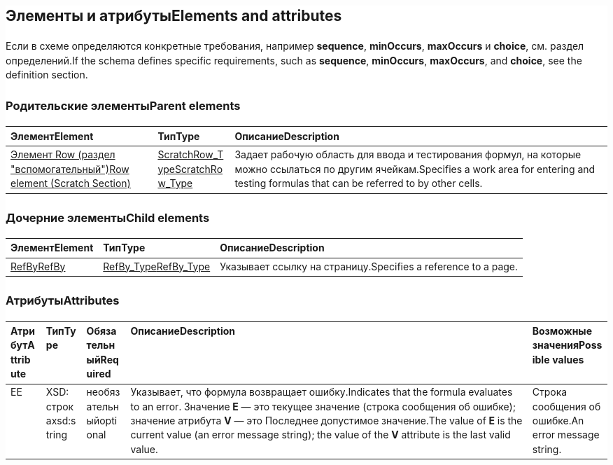 ## <a name="elements-and-attributes"></a><span data-ttu-id="f7b6a-114">Элементы и атрибуты</span><span class="sxs-lookup"><span data-stu-id="f7b6a-114">Elements and attributes</span></span>

<span data-ttu-id="f7b6a-115">Если в схеме определяются конкретные требования, например **sequence**, **minOccurs**, **maxOccurs** и **choice**, см. раздел определений.</span><span class="sxs-lookup"><span data-stu-id="f7b6a-115">If the schema defines specific requirements, such as **sequence**, **minOccurs**, **maxOccurs**, and **choice**, see the definition section.</span></span> 
  
### <a name="parent-elements"></a><span data-ttu-id="f7b6a-116">Родительские элементы</span><span class="sxs-lookup"><span data-stu-id="f7b6a-116">Parent elements</span></span>

|<span data-ttu-id="f7b6a-117">**Элемент**</span><span class="sxs-lookup"><span data-stu-id="f7b6a-117">**Element**</span></span>|<span data-ttu-id="f7b6a-118">**Тип**</span><span class="sxs-lookup"><span data-stu-id="f7b6a-118">**Type**</span></span>|<span data-ttu-id="f7b6a-119">**Описание**</span><span class="sxs-lookup"><span data-stu-id="f7b6a-119">**Description**</span></span>|
|:-----|:-----|:-----|
|[<span data-ttu-id="f7b6a-120">Элемент Row (раздел "вспомогательный")</span><span class="sxs-lookup"><span data-stu-id="f7b6a-120">Row element (Scratch Section)</span></span>](row-element-scratch-sectionvisio-xml.md) <br/> |[<span data-ttu-id="f7b6a-121">ScratchRow_Type</span><span class="sxs-lookup"><span data-stu-id="f7b6a-121">ScratchRow_Type</span></span>](scratch_type-complextypevisio-xml.md) <br/> |<span data-ttu-id="f7b6a-122">Задает рабочую область для ввода и тестирования формул, на которые можно ссылаться по другим ячейкам.</span><span class="sxs-lookup"><span data-stu-id="f7b6a-122">Specifies a work area for entering and testing formulas that can be referred to by other cells.</span></span>  <br/> |
   
### <a name="child-elements"></a><span data-ttu-id="f7b6a-123">Дочерние элементы</span><span class="sxs-lookup"><span data-stu-id="f7b6a-123">Child elements</span></span>

|<span data-ttu-id="f7b6a-124">**Элемент**</span><span class="sxs-lookup"><span data-stu-id="f7b6a-124">**Element**</span></span>|<span data-ttu-id="f7b6a-125">**Тип**</span><span class="sxs-lookup"><span data-stu-id="f7b6a-125">**Type**</span></span>|<span data-ttu-id="f7b6a-126">**Описание**</span><span class="sxs-lookup"><span data-stu-id="f7b6a-126">**Description**</span></span>|
|:-----|:-----|:-----|
|[<span data-ttu-id="f7b6a-127">RefBy</span><span class="sxs-lookup"><span data-stu-id="f7b6a-127">RefBy</span></span>](refby-element-cell_type-complextypevisio-xml.md) <br/> |[<span data-ttu-id="f7b6a-128">RefBy_Type</span><span class="sxs-lookup"><span data-stu-id="f7b6a-128">RefBy_Type</span></span>](refby_type-complextypevisio-xml.md) <br/> |<span data-ttu-id="f7b6a-129">Указывает ссылку на страницу.</span><span class="sxs-lookup"><span data-stu-id="f7b6a-129">Specifies a reference to a page.</span></span>  <br/> |
   
### <a name="attributes"></a><span data-ttu-id="f7b6a-130">Атрибуты</span><span class="sxs-lookup"><span data-stu-id="f7b6a-130">Attributes</span></span>

|<span data-ttu-id="f7b6a-131">**Атрибут**</span><span class="sxs-lookup"><span data-stu-id="f7b6a-131">**Attribute**</span></span>|<span data-ttu-id="f7b6a-132">**Тип**</span><span class="sxs-lookup"><span data-stu-id="f7b6a-132">**Type**</span></span>|<span data-ttu-id="f7b6a-133">**Обязательный**</span><span class="sxs-lookup"><span data-stu-id="f7b6a-133">**Required**</span></span>|<span data-ttu-id="f7b6a-134">**Описание**</span><span class="sxs-lookup"><span data-stu-id="f7b6a-134">**Description**</span></span>|<span data-ttu-id="f7b6a-135">**Возможные значения**</span><span class="sxs-lookup"><span data-stu-id="f7b6a-135">**Possible values**</span></span>|
|:-----|:-----|:-----|:-----|:-----|
|<span data-ttu-id="f7b6a-136">E</span><span class="sxs-lookup"><span data-stu-id="f7b6a-136">E</span></span>  <br/> |<span data-ttu-id="f7b6a-137">XSD: строка</span><span class="sxs-lookup"><span data-stu-id="f7b6a-137">xsd:string</span></span>  <br/> |<span data-ttu-id="f7b6a-138">необязательный</span><span class="sxs-lookup"><span data-stu-id="f7b6a-138">optional</span></span>  <br/> |<span data-ttu-id="f7b6a-139">Указывает, что формула возвращает ошибку.</span><span class="sxs-lookup"><span data-stu-id="f7b6a-139">Indicates that the formula evaluates to an error.</span></span> <span data-ttu-id="f7b6a-140">Значение **E** — это текущее значение (строка сообщения об ошибке); значение атрибута **V** — это Последнее допустимое значение.</span><span class="sxs-lookup"><span data-stu-id="f7b6a-140">The value of **E** is the current value (an error message string); the value of the **V** attribute is the last valid value.</span></span>  <br/> |<span data-ttu-id="f7b6a-141">Строка сообщения об ошибке.</span><span class="sxs-lookup"><span data-stu-id="f7b6a-141">An error message string.</span></span>  <br/> |